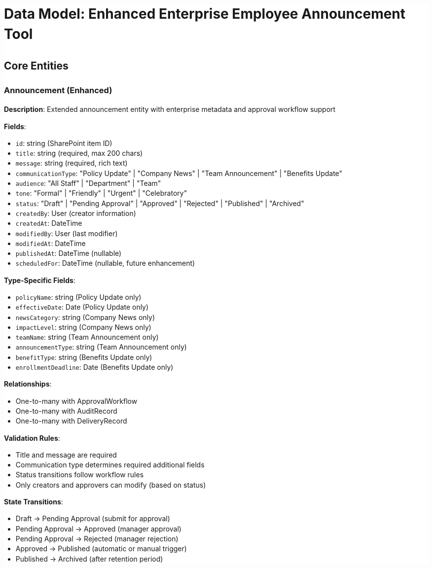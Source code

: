 # Data Model: Enhanced Enterprise Employee Announcement Tool

## Core Entities

### Announcement (Enhanced)
**Description**: Extended announcement entity with enterprise metadata and approval workflow support

**Fields**:
- `id`: string (SharePoint item ID)
- `title`: string (required, max 200 chars)
- `message`: string (required, rich text)
- `communicationType`: "Policy Update" | "Company News" | "Team Announcement" | "Benefits Update"
- `audience`: "All Staff" | "Department" | "Team"
- `tone`: "Formal" | "Friendly" | "Urgent" | "Celebratory"
- `status`: "Draft" | "Pending Approval" | "Approved" | "Rejected" | "Published" | "Archived"
- `createdBy`: User (creator information)
- `createdAt`: DateTime
- `modifiedBy`: User (last modifier)
- `modifiedAt`: DateTime
- `publishedAt`: DateTime (nullable)
- `scheduledFor`: DateTime (nullable, future enhancement)

**Type-Specific Fields**:
- `policyName`: string (Policy Update only)
- `effectiveDate`: Date (Policy Update only)
- `newsCategory`: string (Company News only)
- `impactLevel`: string (Company News only)
- `teamName`: string (Team Announcement only)
- `announcementType`: string (Team Announcement only)
- `benefitType`: string (Benefits Update only)
- `enrollmentDeadline`: Date (Benefits Update only)

**Relationships**:
- One-to-many with ApprovalWorkflow
- One-to-many with AuditRecord
- One-to-many with DeliveryRecord

**Validation Rules**:
- Title and message are required
- Communication type determines required additional fields
- Status transitions follow workflow rules
- Only creators and approvers can modify (based on status)

**State Transitions**:
- Draft → Pending Approval (submit for approval)
- Pending Approval → Approved (manager approval)
- Pending Approval → Rejected (manager rejection)
- Approved → Published (automatic or manual trigger)
- Published → Archived (after retention period)
